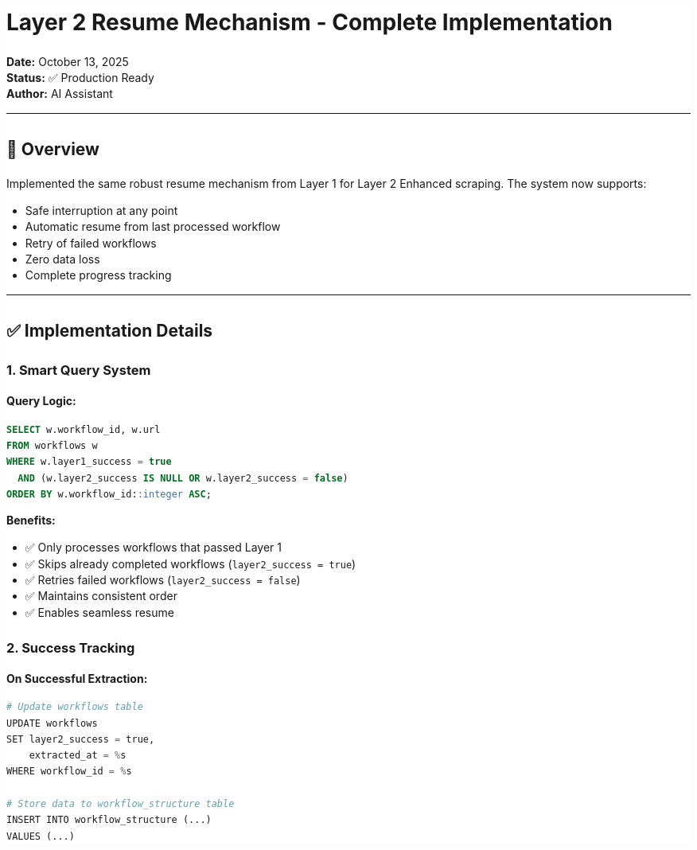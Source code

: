 # Layer 2 Resume Mechanism - Complete Implementation

**Date:** October 13, 2025  
**Status:** ✅ Production Ready  
**Author:** AI Assistant

---

## 🎯 Overview

Implemented the same robust resume mechanism from Layer 1 for Layer 2 Enhanced scraping. The system now supports:
- Safe interruption at any point
- Automatic resume from last processed workflow
- Retry of failed workflows
- Zero data loss
- Complete progress tracking

---

## ✅ Implementation Details

### 1. Smart Query System

**Query Logic:**
```sql
SELECT w.workflow_id, w.url
FROM workflows w
WHERE w.layer1_success = true
  AND (w.layer2_success IS NULL OR w.layer2_success = false)
ORDER BY w.workflow_id::integer ASC;
```

**Benefits:**
- ✅ Only processes workflows that passed Layer 1
- ✅ Skips already completed workflows (`layer2_success = true`)
- ✅ Retries failed workflows (`layer2_success = false`)
- ✅ Maintains consistent order
- ✅ Enables seamless resume

### 2. Success Tracking

**On Successful Extraction:**
```python
# Update workflows table
UPDATE workflows 
SET layer2_success = true, 
    extracted_at = %s
WHERE workflow_id = %s

# Store data to workflow_structure table
INSERT INTO workflow_structure (...)
VALUES (...)
```
